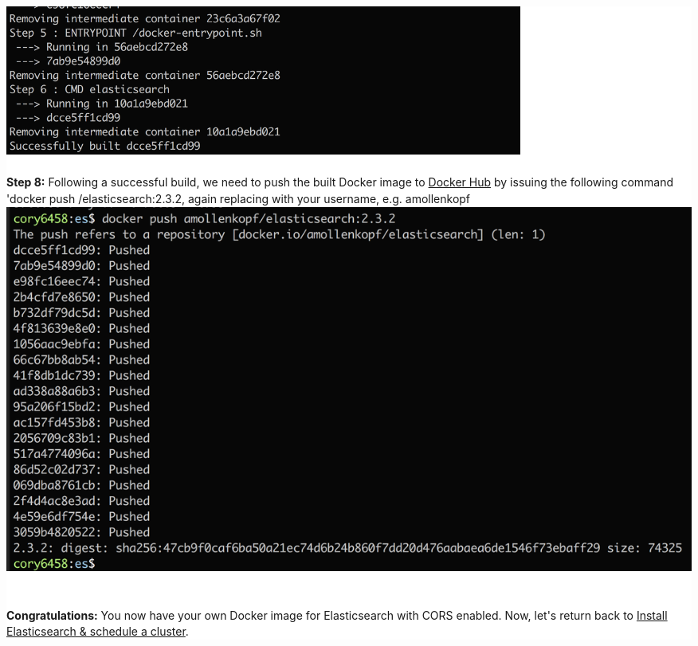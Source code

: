 <img src="../images/04-es-setup-docker/es-docker-08.png" width="75%" height="75%"/><br>
<br><b>Step 8:</b> Following a successful build, we need to push the built Docker image to <a href="https://hub.docker.com/">Docker Hub</a> by issuing the following command 'docker push <your docker hub username>/elasticsearch:2.3.2, again replacing <your docker hub username> with your username, e.g. amollenkopf<br>
<img src="../images/04-es-setup-docker/es-docker-09.png"/><br>
<br><br><b>Congratulations:</b> You now have your own Docker image for Elasticsearch with CORS enabled.  Now, let's return back to <a href="../docs/es-setup.md">Install Elasticsearch & schedule a cluster</a>.

